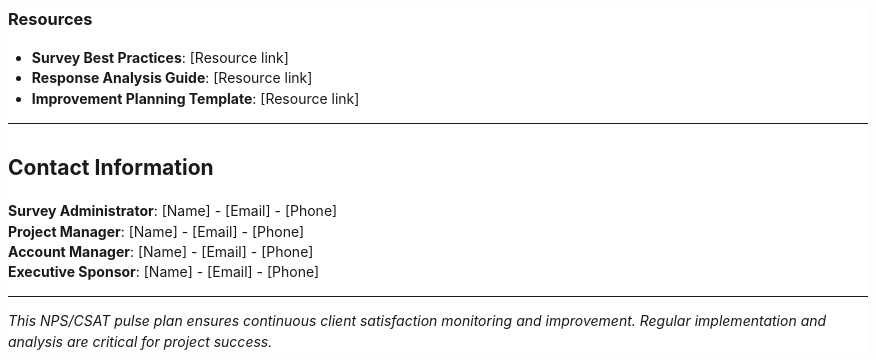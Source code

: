### Resources
- **Survey Best Practices**: [Resource link]
- **Response Analysis Guide**: [Resource link]
- **Improvement Planning Template**: [Resource link]

---

## Contact Information

**Survey Administrator**: [Name] - [Email] - [Phone]  
**Project Manager**: [Name] - [Email] - [Phone]  
**Account Manager**: [Name] - [Email] - [Phone]  
**Executive Sponsor**: [Name] - [Email] - [Phone]

---

*This NPS/CSAT pulse plan ensures continuous client satisfaction monitoring and improvement. Regular implementation and analysis are critical for project success.*
